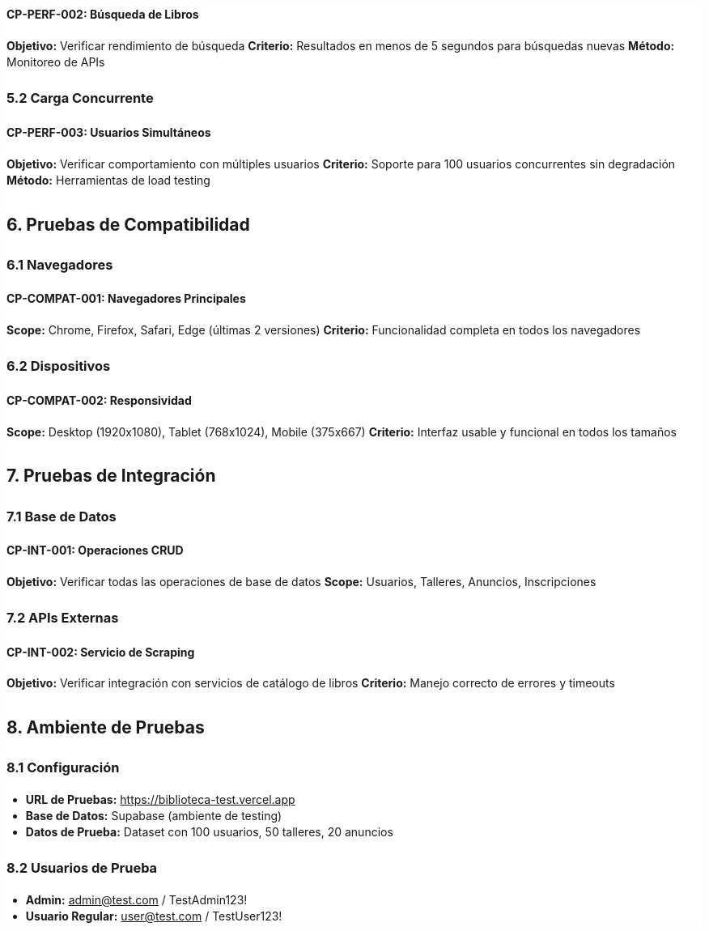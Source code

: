 #### CP-PERF-002: Búsqueda de Libros
**Objetivo:** Verificar rendimiento de búsqueda
**Criterio:** Resultados en menos de 5 segundos para búsquedas nuevas
**Método:** Monitoreo de APIs

### 5.2 Carga Concurrente

#### CP-PERF-003: Usuarios Simultáneos
**Objetivo:** Verificar comportamiento con múltiples usuarios
**Criterio:** Soporte para 100 usuarios concurrentes sin degradación
**Método:** Herramientas de load testing

## 6. Pruebas de Compatibilidad

### 6.1 Navegadores

#### CP-COMPAT-001: Navegadores Principales
**Scope:** Chrome, Firefox, Safari, Edge (últimas 2 versiones)
**Criterio:** Funcionalidad completa en todos los navegadores

### 6.2 Dispositivos

#### CP-COMPAT-002: Responsividad
**Scope:** Desktop (1920x1080), Tablet (768x1024), Mobile (375x667)
**Criterio:** Interfaz usable y funcional en todos los tamaños

## 7. Pruebas de Integración

### 7.1 Base de Datos

#### CP-INT-001: Operaciones CRUD
**Objetivo:** Verificar todas las operaciones de base de datos
**Scope:** Usuarios, Talleres, Anuncios, Inscripciones

### 7.2 APIs Externas

#### CP-INT-002: Servicio de Scraping
**Objetivo:** Verificar integración con servicios de catálogo de libros
**Criterio:** Manejo correcto de errores y timeouts

## 8. Ambiente de Pruebas

### 8.1 Configuración
- **URL de Pruebas:** https://biblioteca-test.vercel.app
- **Base de Datos:** Supabase (ambiente de testing)
- **Datos de Prueba:** Dataset con 100 usuarios, 50 talleres, 20 anuncios

### 8.2 Usuarios de Prueba
- **Admin:** admin@test.com / TestAdmin123!
- **Usuario Regular:** user@test.com / TestUser123!
